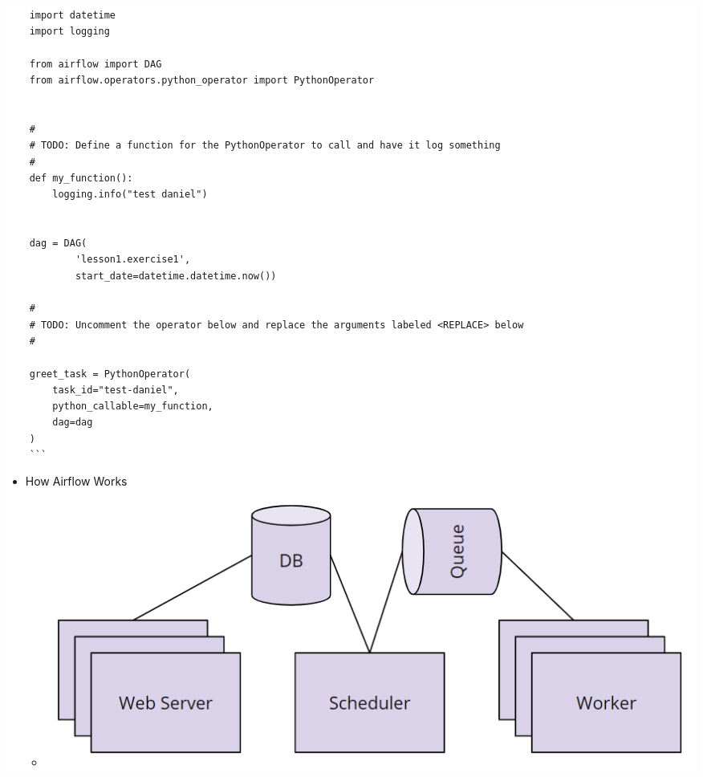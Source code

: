         import datetime
        import logging

        from airflow import DAG
        from airflow.operators.python_operator import PythonOperator


        #
        # TODO: Define a function for the PythonOperator to call and have it log something
        #
        def my_function():
            logging.info("test daniel")


        dag = DAG(
                'lesson1.exercise1',
                start_date=datetime.datetime.now())

        #
        # TODO: Uncomment the operator below and replace the arguments labeled <REPLACE> below
        #

        greet_task = PythonOperator(
            task_id="test-daniel",
            python_callable=my_function,
            dag=dag
        )
        ```

* How Airflow Works

    * ![airflow_internals](./images/airflow_internals.png)
